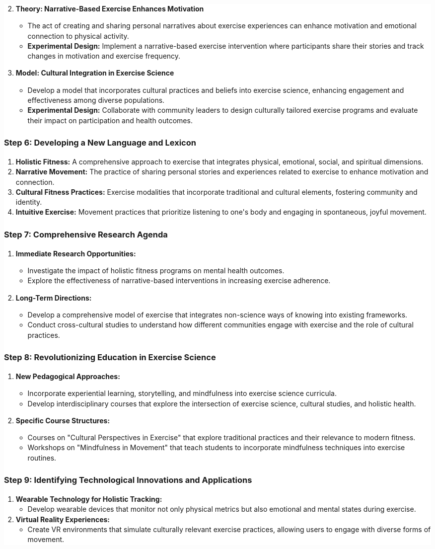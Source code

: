 2. **Theory: Narrative-Based Exercise Enhances Motivation**
   - The act of creating and sharing personal narratives about exercise experiences can enhance motivation and emotional connection to physical activity.
   - **Experimental Design:** Implement a narrative-based exercise intervention where participants share their stories and track changes in motivation and exercise frequency.

3. **Model: Cultural Integration in Exercise Science**
   - Develop a model that incorporates cultural practices and beliefs into exercise science, enhancing engagement and effectiveness among diverse populations.
   - **Experimental Design:** Collaborate with community leaders to design culturally tailored exercise programs and evaluate their impact on participation and health outcomes.

### Step 6: Developing a New Language and Lexicon

1. **Holistic Fitness:** A comprehensive approach to exercise that integrates physical, emotional, social, and spiritual dimensions.
2. **Narrative Movement:** The practice of sharing personal stories and experiences related to exercise to enhance motivation and connection.
3. **Cultural Fitness Practices:** Exercise modalities that incorporate traditional and cultural elements, fostering community and identity.
4. **Intuitive Exercise:** Movement practices that prioritize listening to one's body and engaging in spontaneous, joyful movement.

### Step 7: Comprehensive Research Agenda

1. **Immediate Research Opportunities:**
   - Investigate the impact of holistic fitness programs on mental health outcomes.
   - Explore the effectiveness of narrative-based interventions in increasing exercise adherence.

2. **Long-Term Directions:**
   - Develop a comprehensive model of exercise that integrates non-science ways of knowing into existing frameworks.
   - Conduct cross-cultural studies to understand how different communities engage with exercise and the role of cultural practices.

### Step 8: Revolutionizing Education in Exercise Science

1. **New Pedagogical Approaches:**
   - Incorporate experiential learning, storytelling, and mindfulness into exercise science curricula.
   - Develop interdisciplinary courses that explore the intersection of exercise science, cultural studies, and holistic health.

2. **Specific Course Structures:**
   - Courses on "Cultural Perspectives in Exercise" that explore traditional practices and their relevance to modern fitness.
   - Workshops on "Mindfulness in Movement" that teach students to incorporate mindfulness techniques into exercise routines.

### Step 9: Identifying Technological Innovations and Applications

1. **Wearable Technology for Holistic Tracking:**
   - Develop wearable devices that monitor not only physical metrics but also emotional and mental states during exercise.
2. **Virtual Reality Experiences:**
   - Create VR environments that simulate culturally relevant exercise practices, allowing users to engage with diverse forms of movement.
